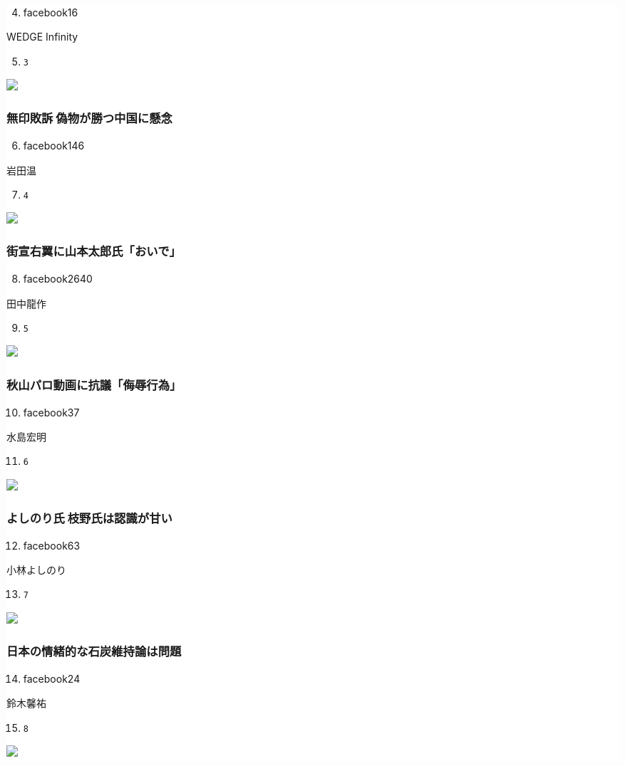 4. facebook16

WEDGE Infinity

5.     3

 ![](https://static.blogos.com/media/member/101706/icon.png?1576479607)

### 無印敗訴 偽物が勝つ中国に懸念

6. facebook146

岩田温

7.     4

 ![](https://static.blogos.com/media/member/225/icon.png?1576479607)

### 街宣右翼に山本太郎氏「おいで」

8. facebook2640

田中龍作

9.     5

 ![](https://static.blogos.com/media/member/55679/icon.png?1576479607)

### 秋山パロ動画に抗議「侮辱行為」

10. facebook37

水島宏明

11.     6

 ![](https://static.blogos.com/media/member/96322/icon.png?1576479607)

### よしのり氏 枝野氏は認識が甘い

12. facebook63

小林よしのり

13.     7

 ![](https://static.blogos.com/media/member/6/icon.png?1576479607)

### 日本の情緒的な石炭維持論は問題

14. facebook24

鈴木馨祐

15.     8

 ![](https://static.blogos.com/media/member/141337/icon.png?1576479607)
